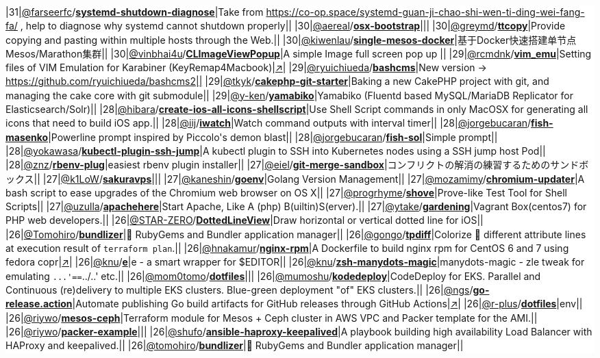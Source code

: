 |31|[@farseerfc](https://github.com/farseerfc)/[**systemd-shutdown-diagnose**](https://github.com/farseerfc/systemd-shutdown-diagnose)|Take from https://co-op.space/systemd-guan-ji-chao-shi-wen-ti-ding-wei-fang-fa/ , help to diagnose why systemd cannot shutdown properly||
|30|[@aereal](https://github.com/aereal)/[**osx-bootstrap**](https://github.com/aereal/osx-bootstrap)|||
|30|[@greymd](https://github.com/greymd)/[**ttcopy**](https://github.com/greymd/ttcopy)|Provide copying and pasting within multiple hosts through the Web.||
|30|[@kiwenlau](https://github.com/kiwenlau)/[**single-mesos-docker**](https://github.com/kiwenlau/single-mesos-docker)|基于Docker快速搭建单节点Mesos/Marathon集群||
|30|[@vinbhai4u](https://github.com/vinbhai4u)/[**CLImageViewPopup**](https://github.com/vinbhai4u/CLImageViewPopup)|A simple Image full screen pop up ||
|29|[@rcmdnk](https://github.com/rcmdnk)/[**vim_emu**](https://github.com/rcmdnk/vim_emu)|Setting files of VIM Emulation for Karabiner (KeyRemap4Macbook)|[:arrow_upper_right:](http://rcmdnk.github.io/blog/2013/06/10/computer-mac-keyremap4macbook-vim/)|
|29|[@ryuichiueda](https://github.com/ryuichiueda)/[**bashcms**](https://github.com/ryuichiueda/bashcms)|New version -> https://github.com/ryuichiueda/bashcms2||
|29|[@tkyk](https://github.com/tkyk)/[**cakephp-git-starter**](https://github.com/tkyk/cakephp-git-starter)|Baking a new CakePHP project with git, and managing the cake core with git submodule||
|29|[@y-ken](https://github.com/y-ken)/[**yamabiko**](https://github.com/y-ken/yamabiko)|Yamabiko (Fluentd based MySQL/MariaDB Replicator for Elasticsearch/Solr)||
|28|[@hibara](https://github.com/hibara)/[**create-ios-all-icons-shellscript**](https://github.com/hibara/create-ios-all-icons-shellscript)|Use Shell Script commands in only MacOSX for generating all icons that need to build iOS app.||
|28|[@iij](https://github.com/iij)/[**iwatch**](https://github.com/iij/iwatch)|Watch command outputs with interval timer||
|28|[@jorgebucaran](https://github.com/jorgebucaran)/[**fish-masenko**](https://github.com/jorgebucaran/fish-masenko)|Powerline prompt inspired by Piccolo's demon blast||
|28|[@jorgebucaran](https://github.com/jorgebucaran)/[**fish-sol**](https://github.com/jorgebucaran/fish-sol)|Simple prompt||
|28|[@yokawasa](https://github.com/yokawasa)/[**kubectl-plugin-ssh-jump**](https://github.com/yokawasa/kubectl-plugin-ssh-jump)|A kubectl plugin to SSH into Kubernetes nodes using a SSH jump host Pod||
|28|[@znz](https://github.com/znz)/[**rbenv-plug**](https://github.com/znz/rbenv-plug)|easiest rbenv plugin installer||
|27|[@eiel](https://github.com/eiel)/[**git-merge-sandbox**](https://github.com/eiel/git-merge-sandbox)|コンフリクトの解消の練習するためのサンドボックス||
|27|[@k1LoW](https://github.com/k1LoW)/[**sakuravps**](https://github.com/k1LoW/sakuravps)|||
|27|[@kaneshin](https://github.com/kaneshin)/[**goenv**](https://github.com/kaneshin/goenv)|Golang Version Management||
|27|[@mozamimy](https://github.com/mozamimy)/[**chromium-updater**](https://github.com/mozamimy/chromium-updater)|A bash script to ease upgrades of the Chromium web browser on OS X||
|27|[@progrhyme](https://github.com/progrhyme)/[**shove**](https://github.com/progrhyme/shove)|Prove-like Test Tool for Shell Scripts||
|27|[@uzulla](https://github.com/uzulla)/[**apachehere**](https://github.com/uzulla/apachehere)|Start Apache, Like A (php) B(uiltin)S(erver).||
|27|[@ytake](https://github.com/ytake)/[**gardening**](https://github.com/ytake/gardening)|Vagrant Box(centos7) for PHP web developers.||
|26|[@STAR-ZERO](https://github.com/STAR-ZERO)/[**DottedLineView**](https://github.com/STAR-ZERO/DottedLineView)|Draw horizontal or vertical dotted line for iOS||
|26|[@Tomohiro](https://github.com/Tomohiro)/[**bundlizer**](https://github.com/Tomohiro/bundlizer)|:gift: RubyGems and Bundler application manager||
|26|[@gongo](https://github.com/gongo)/[**tpdiff**](https://github.com/gongo/tpdiff)|Colorize 🎨 different attribute lines at execution result of `terraform plan`.||
|26|[@hnakamur](https://github.com/hnakamur)/[**nginx-rpm**](https://github.com/hnakamur/nginx-rpm)|A Dockerfile to build nginx rpm for CentOS 6 and 7 using fedora copr|[:arrow_upper_right:](https://copr.fedoraproject.org/coprs/hnakamur/nginx/)|
|26|[@knu](https://github.com/knu)/[**e**](https://github.com/knu/e)|e - a smart wrapper for $EDITOR||
|26|[@knu](https://github.com/knu)/[**zsh-manydots-magic**](https://github.com/knu/zsh-manydots-magic)|manydots-magic - zle tweak for emulating `...'==`../..' etc.||
|26|[@mom0tomo](https://github.com/mom0tomo)/[**dotfiles**](https://github.com/mom0tomo/dotfiles)|||
|26|[@mumoshu](https://github.com/mumoshu)/[**kodedeploy**](https://github.com/mumoshu/kodedeploy)|CodeDeploy for EKS. Parallel and Continuous (re)delivery to multiple EKS clusters. Blue-green deployment "of" EKS clusters.||
|26|[@ngs](https://github.com/ngs)/[**go-release.action**](https://github.com/ngs/go-release.action)|Automate publishing Go build artifacts for GitHub releases through GitHub Actions|[:arrow_upper_right:](https://github.com/marketplace/actions/go-release-binary)|
|26|[@r-plus](https://github.com/r-plus)/[**dotfiles**](https://github.com/r-plus/dotfiles)|env||
|26|[@riywo](https://github.com/riywo)/[**mesos-ceph**](https://github.com/riywo/mesos-ceph)|Terraform module for Mesos + Ceph cluster in AWS VPC and Packer template for the AMI.||
|26|[@riywo](https://github.com/riywo)/[**packer-example**](https://github.com/riywo/packer-example)|||
|26|[@shufo](https://github.com/shufo)/[**ansible-haproxy-keepalived**](https://github.com/shufo/ansible-haproxy-keepalived)|A playbook building high availability Load Balancer with HAProxy and keepalived.||
|26|[@tomohiro](https://github.com/tomohiro)/[**bundlizer**](https://github.com/tomohiro/bundlizer)|:gift: RubyGems and Bundler application manager||